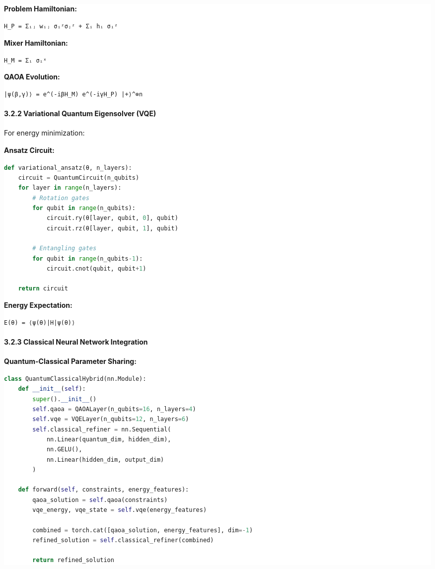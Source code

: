 **Problem Hamiltonian:**
```
H_P = Σᵢⱼ wᵢⱼ σᵢᶻσⱼᶻ + Σᵢ hᵢ σᵢᶻ
```

**Mixer Hamiltonian:**  
```
H_M = Σᵢ σᵢˣ
```

**QAOA Evolution:**
```
|ψ(β,γ)⟩ = e^(-iβH_M) e^(-iγH_P) |+⟩^⊗n
```

#### 3.2.2 Variational Quantum Eigensolver (VQE)

For energy minimization:

**Ansatz Circuit:**
```python
def variational_ansatz(θ, n_layers):
    circuit = QuantumCircuit(n_qubits)
    for layer in range(n_layers):
        # Rotation gates
        for qubit in range(n_qubits):
            circuit.ry(θ[layer, qubit, 0], qubit)
            circuit.rz(θ[layer, qubit, 1], qubit)
        
        # Entangling gates
        for qubit in range(n_qubits-1):
            circuit.cnot(qubit, qubit+1)
    
    return circuit
```

**Energy Expectation:**
```
E(θ) = ⟨ψ(θ)|H|ψ(θ)⟩
```

#### 3.2.3 Classical Neural Network Integration

**Quantum-Classical Parameter Sharing:**
```python
class QuantumClassicalHybrid(nn.Module):
    def __init__(self):
        super().__init__()
        self.qaoa = QAOALayer(n_qubits=16, n_layers=4)
        self.vqe = VQELayer(n_qubits=12, n_layers=6)
        self.classical_refiner = nn.Sequential(
            nn.Linear(quantum_dim, hidden_dim),
            nn.GELU(),
            nn.Linear(hidden_dim, output_dim)
        )
    
    def forward(self, constraints, energy_features):
        qaoa_solution = self.qaoa(constraints)
        vqe_energy, vqe_state = self.vqe(energy_features)
        
        combined = torch.cat([qaoa_solution, energy_features], dim=-1)
        refined_solution = self.classical_refiner(combined)
        
        return refined_solution
```
